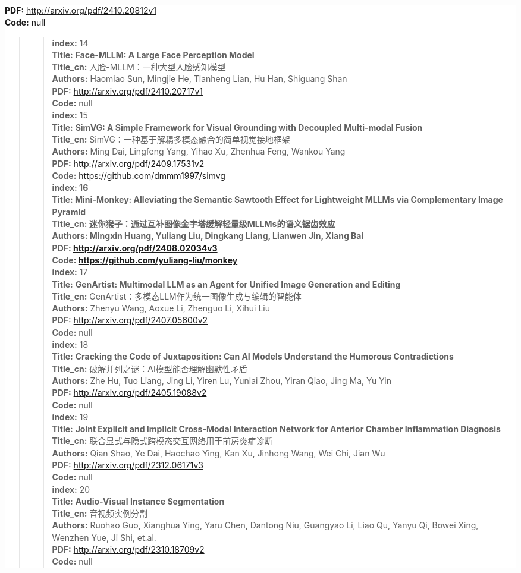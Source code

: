 **PDF:** <http://arxiv.org/pdf/2410.20812v1><br />
**Code:** null<br />
>>**index:** 14<br />
**Title:** **Face-MLLM: A Large Face Perception Model**<br />
**Title_cn:** 人脸-MLLM：一种大型人脸感知模型<br />
**Authors:** Haomiao Sun, Mingjie He, Tianheng Lian, Hu Han, Shiguang Shan<br />
**PDF:** <http://arxiv.org/pdf/2410.20717v1><br />
**Code:** null<br />
>>**index:** 15<br />
**Title:** **SimVG: A Simple Framework for Visual Grounding with Decoupled   Multi-modal Fusion**<br />
**Title_cn:** SimVG：一种基于解耦多模态融合的简单视觉接地框架<br />
**Authors:** Ming Dai, Lingfeng Yang, Yihao Xu, Zhenhua Feng, Wankou Yang<br />
**PDF:** <http://arxiv.org/pdf/2409.17531v2><br />
**Code:** <https://github.com/dmmm1997/simvg>**<br />
>>**index:** 16<br />
**Title:** **Mini-Monkey: Alleviating the Semantic Sawtooth Effect for Lightweight   MLLMs via Complementary Image Pyramid**<br />
**Title_cn:** 迷你猴子：通过互补图像金字塔缓解轻量级MLLMs的语义锯齿效应<br />
**Authors:** Mingxin Huang, Yuliang Liu, Dingkang Liang, Lianwen Jin, Xiang Bai<br />
**PDF:** <http://arxiv.org/pdf/2408.02034v3><br />
**Code:** <https://github.com/yuliang-liu/monkey>**<br />
>>**index:** 17<br />
**Title:** **GenArtist: Multimodal LLM as an Agent for Unified Image Generation and   Editing**<br />
**Title_cn:** GenArtist：多模态LLM作为统一图像生成与编辑的智能体<br />
**Authors:** Zhenyu Wang, Aoxue Li, Zhenguo Li, Xihui Liu<br />
**PDF:** <http://arxiv.org/pdf/2407.05600v2><br />
**Code:** null<br />
>>**index:** 18<br />
**Title:** **Cracking the Code of Juxtaposition: Can AI Models Understand the   Humorous Contradictions**<br />
**Title_cn:** 破解并列之谜：AI模型能否理解幽默性矛盾<br />
**Authors:** Zhe Hu, Tuo Liang, Jing Li, Yiren Lu, Yunlai Zhou, Yiran Qiao, Jing Ma, Yu Yin<br />
**PDF:** <http://arxiv.org/pdf/2405.19088v2><br />
**Code:** null<br />
>>**index:** 19<br />
**Title:** **Joint Explicit and Implicit Cross-Modal Interaction Network for Anterior   Chamber Inflammation Diagnosis**<br />
**Title_cn:** 联合显式与隐式跨模态交互网络用于前房炎症诊断<br />
**Authors:** Qian Shao, Ye Dai, Haochao Ying, Kan Xu, Jinhong Wang, Wei Chi, Jian Wu<br />
**PDF:** <http://arxiv.org/pdf/2312.06171v3><br />
**Code:** null<br />
>>**index:** 20<br />
**Title:** **Audio-Visual Instance Segmentation**<br />
**Title_cn:** 音视频实例分割<br />
**Authors:** Ruohao Guo, Xianghua Ying, Yaru Chen, Dantong Niu, Guangyao Li, Liao Qu, Yanyu Qi, Bowei Xing, Wenzhen Yue, Ji Shi, et.al.<br />
**PDF:** <http://arxiv.org/pdf/2310.18709v2><br />
**Code:** null<br />
